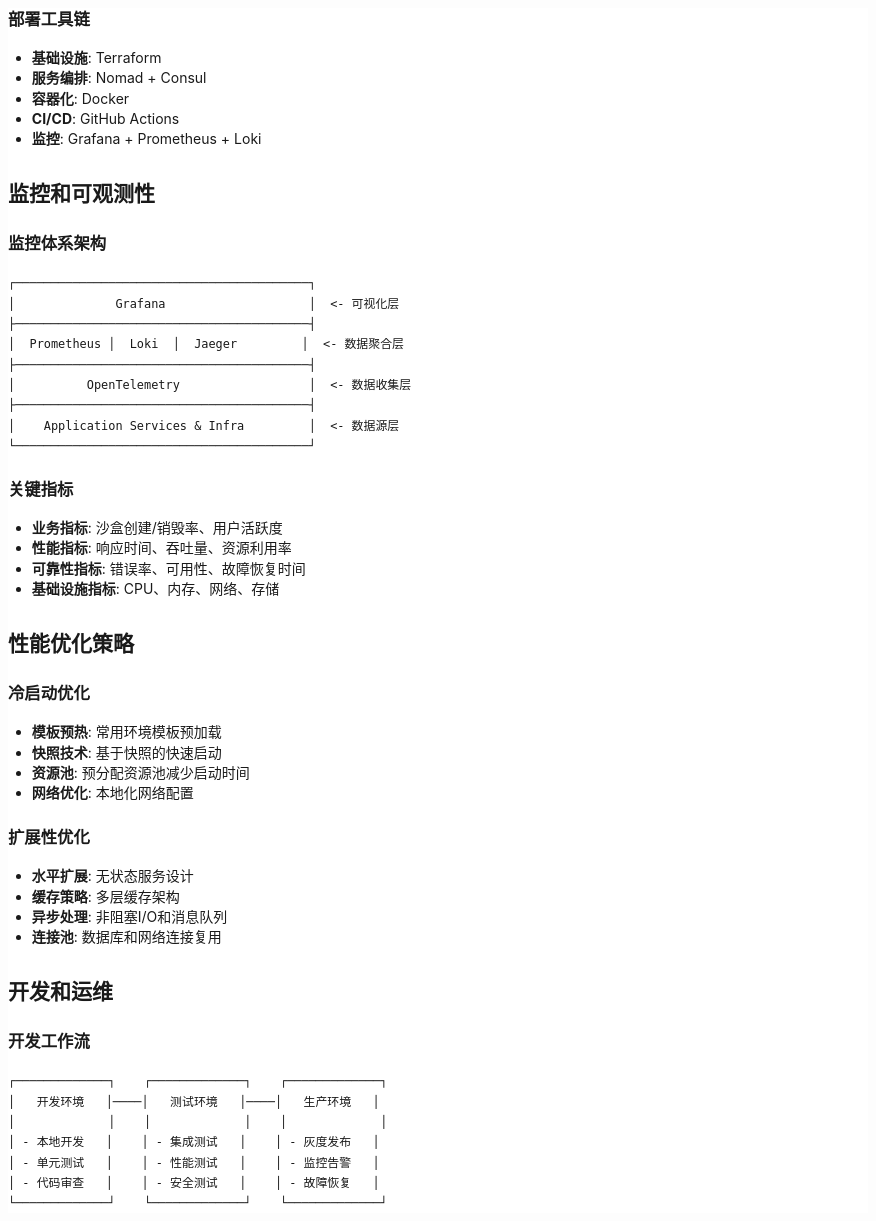 ### 部署工具链
- **基础设施**: Terraform
- **服务编排**: Nomad + Consul
- **容器化**: Docker
- **CI/CD**: GitHub Actions
- **监控**: Grafana + Prometheus + Loki

## 监控和可观测性

### 监控体系架构
```
┌─────────────────────────────────────────┐
│              Grafana                    │  <- 可视化层
├─────────────────────────────────────────┤
│  Prometheus │  Loki  │  Jaeger         │  <- 数据聚合层
├─────────────────────────────────────────┤
│          OpenTelemetry                  │  <- 数据收集层
├─────────────────────────────────────────┤
│    Application Services & Infra         │  <- 数据源层
└─────────────────────────────────────────┘
```

### 关键指标
- **业务指标**: 沙盒创建/销毁率、用户活跃度
- **性能指标**: 响应时间、吞吐量、资源利用率
- **可靠性指标**: 错误率、可用性、故障恢复时间
- **基础设施指标**: CPU、内存、网络、存储

## 性能优化策略

### 冷启动优化
- **模板预热**: 常用环境模板预加载
- **快照技术**: 基于快照的快速启动
- **资源池**: 预分配资源池减少启动时间
- **网络优化**: 本地化网络配置

### 扩展性优化
- **水平扩展**: 无状态服务设计
- **缓存策略**: 多层缓存架构
- **异步处理**: 非阻塞I/O和消息队列
- **连接池**: 数据库和网络连接复用

## 开发和运维

### 开发工作流
```
┌─────────────┐    ┌─────────────┐    ┌─────────────┐
│   开发环境   │────│   测试环境   │────│   生产环境   │
│             │    │             │    │             │
│ - 本地开发   │    │ - 集成测试   │    │ - 灰度发布   │
│ - 单元测试   │    │ - 性能测试   │    │ - 监控告警   │
│ - 代码审查   │    │ - 安全测试   │    │ - 故障恢复   │
└─────────────┘    └─────────────┘    └─────────────┘
```
